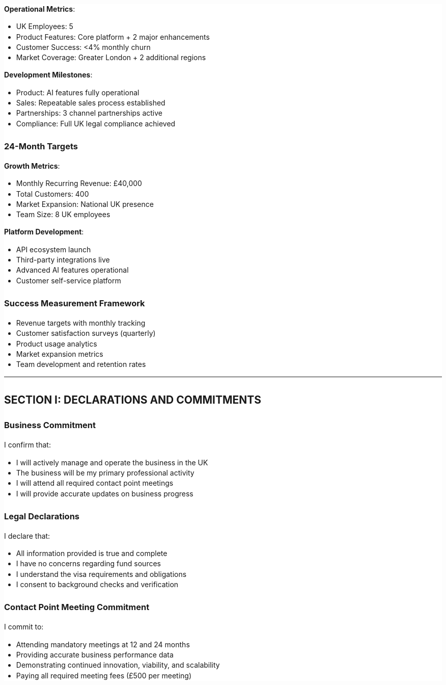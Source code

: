 **Operational Metrics**:
- UK Employees: 5
- Product Features: Core platform + 2 major enhancements
- Customer Success: <4% monthly churn
- Market Coverage: Greater London + 2 additional regions

**Development Milestones**:
- Product: AI features fully operational
- Sales: Repeatable sales process established
- Partnerships: 3 channel partnerships active
- Compliance: Full UK legal compliance achieved

### 24-Month Targets
**Growth Metrics**:
- Monthly Recurring Revenue: £40,000
- Total Customers: 400
- Market Expansion: National UK presence
- Team Size: 8 UK employees

**Platform Development**:
- API ecosystem launch
- Third-party integrations live
- Advanced AI features operational
- Customer self-service platform

### Success Measurement Framework
- Revenue targets with monthly tracking
- Customer satisfaction surveys (quarterly)
- Product usage analytics
- Market expansion metrics
- Team development and retention rates

---

## SECTION I: DECLARATIONS AND COMMITMENTS

### Business Commitment
I confirm that:
- I will actively manage and operate the business in the UK
- The business will be my primary professional activity
- I will attend all required contact point meetings
- I will provide accurate updates on business progress

### Legal Declarations
I declare that:
- All information provided is true and complete
- I have no concerns regarding fund sources
- I understand the visa requirements and obligations
- I consent to background checks and verification

### Contact Point Meeting Commitment
I commit to:
- Attending mandatory meetings at 12 and 24 months
- Providing accurate business performance data
- Demonstrating continued innovation, viability, and scalability
- Paying all required meeting fees (£500 per meeting)
